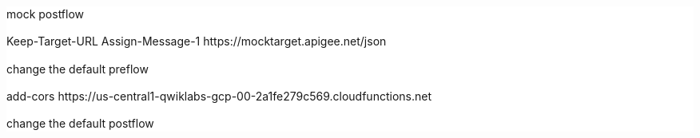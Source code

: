 mock postflow

<?xml version="1.0" encoding="UTF-8" standalone="yes"?>
<TargetEndpoint name="mock">
    <Description/>
    <FaultRules/>
    <PreFlow name="PreFlow">
        <Request>
            <Step>
                <Name>Keep-Target-URL</Name>
            </Step>
        </Request>
        <Response/>
    </PreFlow>
    <PostFlow name="PostFlow">
        <Request/>
        <Response>
            <Step>
                <Name>Assign-Message-1</Name>
            </Step>
        </Response>
    </PostFlow>
    <Flows/>
    <HTTPTargetConnection>
        <Properties/>
        <URL>https://mocktarget.apigee.net/json</URL>
    </HTTPTargetConnection>
</TargetEndpoint>

change the default preflow

<?xml version="1.0" encoding="UTF-8" standalone="yes"?>
<TargetEndpoint name="default">
    <PreFlow name="PreFlow">
        <Request/>
        <Response>
            <Step>
                <Name>add-cors</Name>
            </Step>
        </Response>
    </PreFlow>
    <Flows/>
    <PostFlow name="PostFlow">
        <Request/>
        <Response/>
    </PostFlow>
    <HTTPTargetConnection>
        <URL>https://us-central1-qwiklabs-gcp-00-2a1fe279c569.cloudfunctions.net</URL>
    </HTTPTargetConnection>
</TargetEndpoint>

change the default postflow
